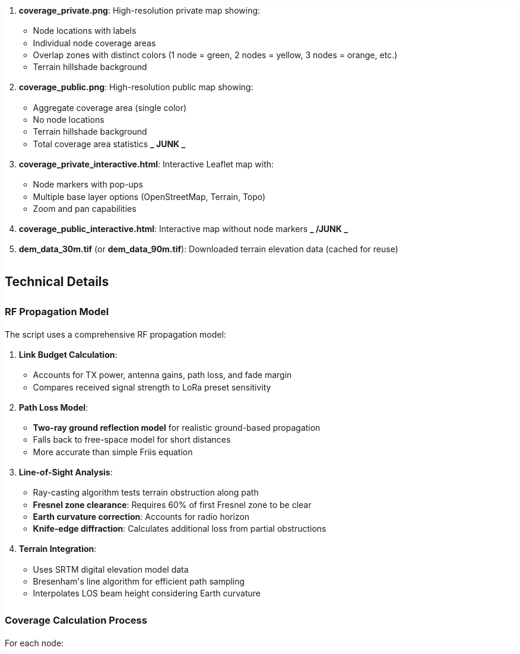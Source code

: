 1. **coverage_private.png**: High-resolution private map showing:

   - Node locations with labels
   - Individual node coverage areas
   - Overlap zones with distinct colors (1 node = green, 2 nodes = yellow, 3 nodes = orange, etc.)
   - Terrain hillshade background

2. **coverage_public.png**: High-resolution public map showing:
   - Aggregate coverage area (single color)
   - No node locations
   - Terrain hillshade background
   - Total coverage area statistics
     **_ JUNK _**
3. **coverage_private_interactive.html**: Interactive Leaflet map with:

   - Node markers with pop-ups
   - Multiple base layer options (OpenStreetMap, Terrain, Topo)
   - Zoom and pan capabilities

4. **coverage_public_interactive.html**: Interactive map without node markers
   **_ /JUNK _**
5. **dem_data_30m.tif** (or **dem_data_90m.tif**): Downloaded terrain elevation data (cached for reuse)

## Technical Details

### RF Propagation Model

The script uses a comprehensive RF propagation model:

1. **Link Budget Calculation**:

   - Accounts for TX power, antenna gains, path loss, and fade margin
   - Compares received signal strength to LoRa preset sensitivity

2. **Path Loss Model**:

   - **Two-ray ground reflection model** for realistic ground-based propagation
   - Falls back to free-space model for short distances
   - More accurate than simple Friis equation

3. **Line-of-Sight Analysis**:

   - Ray-casting algorithm tests terrain obstruction along path
   - **Fresnel zone clearance**: Requires 60% of first Fresnel zone to be clear
   - **Earth curvature correction**: Accounts for radio horizon
   - **Knife-edge diffraction**: Calculates additional loss from partial obstructions

4. **Terrain Integration**:
   - Uses SRTM digital elevation model data
   - Bresenham's line algorithm for efficient path sampling
   - Interpolates LOS beam height considering Earth curvature

### Coverage Calculation Process

For each node:
